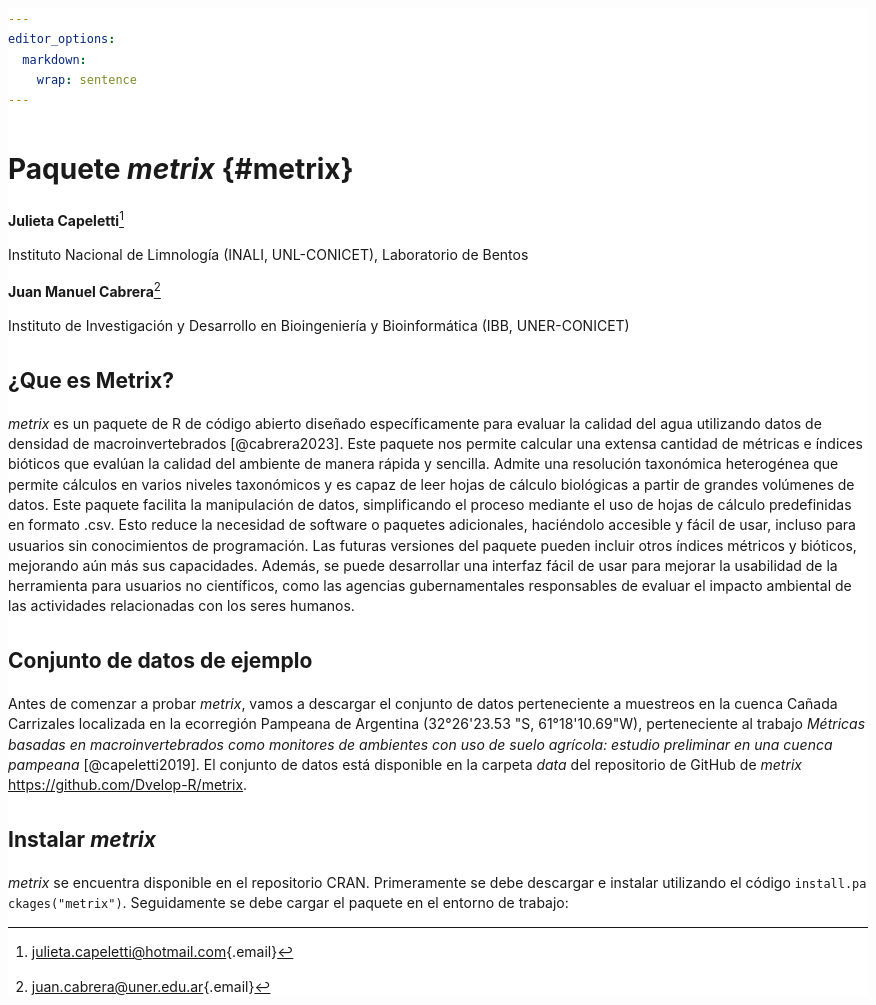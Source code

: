 ```yaml
---
editor_options:
  markdown:
    wrap: sentence
---
```


# Paquete *metrix* {#metrix}

**Julieta Capeletti**[^1]

[^1]: [julieta.capeletti\@hotmail.com](mailto:julieta.capeletti@hotmail.com){.email}

Instituto Nacional de Limnología (INALI, UNL-CONICET), Laboratorio de Bentos

**Juan Manuel Cabrera**[^2]

[^2]: [juan.cabrera\@uner.edu.ar](mailto:juan.cabrera@uner.edu.ar){.email}

Instituto de Investigación y Desarrollo en Bioingeniería y Bioinformática (IBB, UNER-CONICET)

## ¿Que es Metrix?

*metrix* es un paquete de R de código abierto diseñado específicamente para evaluar la calidad del agua utilizando datos de densidad de macroinvertebrados [@cabrera2023].
Este paquete nos permite calcular una extensa cantidad de métricas e índices bióticos que evalúan la calidad del ambiente de manera rápida y sencilla.
Admite una resolución taxonómica heterogénea que permite cálculos en varios niveles taxonómicos y es capaz de leer hojas de cálculo biológicas a partir de grandes volúmenes de datos.
Este paquete facilita la manipulación de datos, simplificando el proceso mediante el uso de hojas de cálculo predefinidas en formato .csv.
Esto reduce la necesidad de software o paquetes adicionales, haciéndolo accesible y fácil de usar, incluso para usuarios sin conocimientos de programación.
Las futuras versiones del paquete pueden incluir otros índices métricos y bióticos, mejorando aún más sus capacidades.
Además, se puede desarrollar una interfaz fácil de usar para mejorar la usabilidad de la herramienta para usuarios no científicos, como las agencias gubernamentales responsables de evaluar el impacto ambiental de las actividades relacionadas con los seres humanos.

## Conjunto de datos de ejemplo

Antes de comenzar a probar *metrix*, vamos a descargar el conjunto de datos perteneciente a muestreos en la cuenca Cañada Carrizales localizada en la ecorregión Pampeana de Argentina (32°26'23.53 "S, 61°18'10.69"W), perteneciente al trabajo *Métricas basadas en macroinvertebrados como monitores de ambientes con uso de suelo agrícola: estudio preliminar en una cuenca pampeana* [@capeletti2019].
El conjunto de datos está disponible en la carpeta *data* del repositorio de GitHub de *metrix* <https://github.com/Dvelop-R/metrix>.

## Instalar *metrix*

*metrix* se encuentra disponible en el repositorio CRAN.
Primeramente se debe descargar e instalar utilizando el código `install.packages("metrix")`.
Seguidamente se debe cargar el paquete en el entorno de trabajo:
